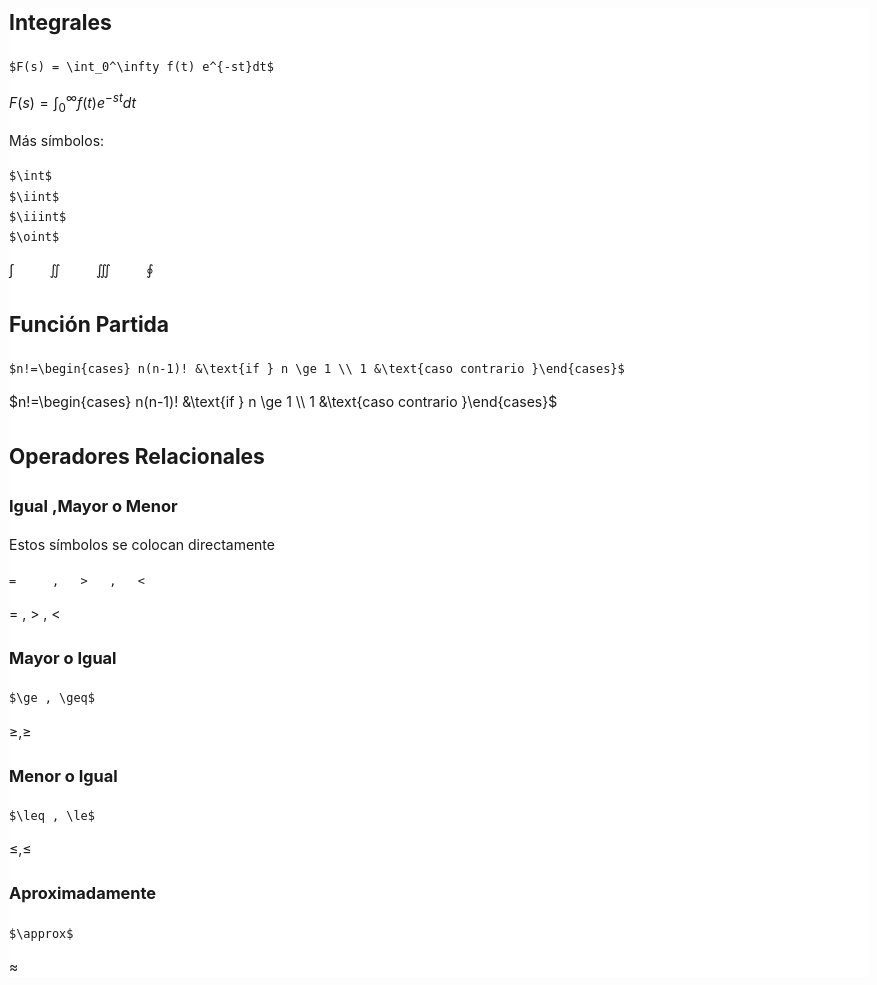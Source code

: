## Integrales
```
$F(s) = \int_0^\infty f(t) e^{-st}dt$
```
$F(s) = \int_0^\infty f(t) e^{-st}dt$

Más símbolos:
```
$\int$
$\iint$  
$\iiint$ 
$\oint$
```
$\int   ~~~~~~~~$
$\iint  ~~~~~~~~$
$\iiint ~~~~~~~~$
$\oint$



## Función Partida
```
$n!=\begin{cases} n(n-1)! &\text{if } n \ge 1 \\ 1 &\text{caso contrario }\end{cases}$
```

$n!=\begin{cases} n(n-1)! &\text{if } n \ge 1 \\ 1 &\text{caso contrario }\end{cases}$



## Operadores Relacionales

### Igual ,Mayor o Menor
Estos símbolos se colocan directamente 
```
=     ,   >   ,   <
```
=     ,   >   ,   <

### Mayor o Igual
```
$\ge , \geq$
```
$\ge , \geq$

### Menor o Igual
```
$\leq , \le$
```
$\leq , \le$

### Aproximadamente
```
$\approx$
```
$\approx$
